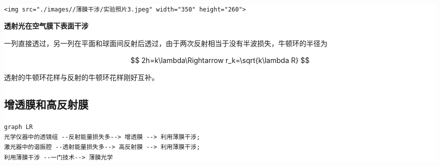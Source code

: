     <img src="./images//薄膜干涉/实验照片3.jpeg" width="350" height="260">
</center>

**透射光在空气膜下表面干涉**

一列直接透过，另一列在平面和球面间反射后透过，由于两次反射相当于没有半波损失，牛顿环的半径为

$$
2h=k\lambda\Rightarrow r_k=\sqrt{k\lambda R}
$$

透射的牛顿环花样与反射的牛顿环花样刚好互补。

## 增透膜和高反射膜

```mermaid
graph LR
光学仪器中的透镜组 --反射能量损失多--> 增透膜 --> 利用薄膜干涉;
激光器中的谐振腔 --透射能量损失多--> 高反射膜 --> 利用薄膜干涉;
利用薄膜干涉 --一门技术--> 薄膜光学
```
